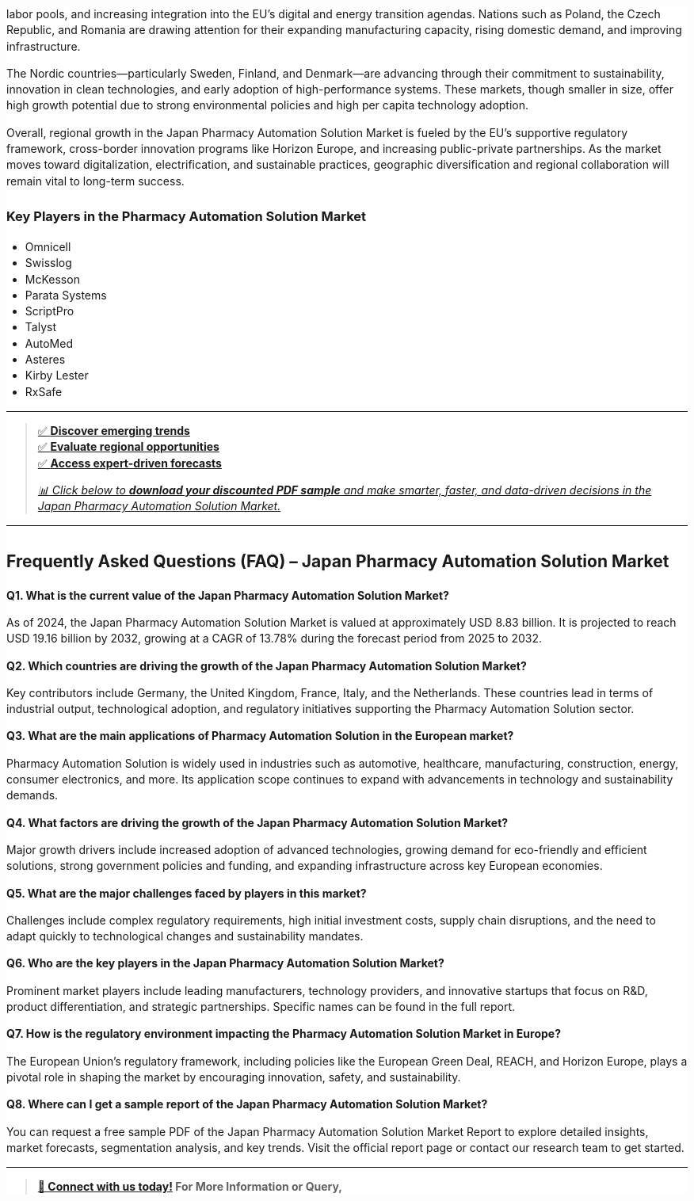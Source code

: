 labor pools, and increasing integration into the EU&rsquo;s digital and energy transition agendas. Nations such as Poland, the Czech Republic, and Romania are drawing attention for their expanding manufacturing capacity, rising domestic demand, and improving infrastructure.</p><p>The Nordic countries&mdash;particularly Sweden, Finland, and Denmark&mdash;are advancing through their commitment to sustainability, innovation in clean technologies, and early adoption of high-performance systems. These markets, though smaller in size, offer high growth potential due to strong environmental policies and high per capita technology adoption.</p><p>Overall, regional growth in the Japan Pharmacy Automation Solution Market is fueled by the EU&rsquo;s supportive regulatory framework, cross-border innovation programs like Horizon Europe, and increasing public-private partnerships. As the market moves toward digitalization, electrification, and sustainable practices, geographic diversification and regional collaboration will remain vital to long-term success.</p><p><h3>Key Players in the Pharmacy Automation Solution Market </h3><ul><li>Omnicell</li><li> Swisslog</li><li> McKesson</li><li> Parata Systems</li><li> ScriptPro</li><li> Talyst</li><li> AutoMed</li><li> Asteres</li><li> Kirby Lester</li><li> RxSafe</li></ul></p><hr /><blockquote><p><a href="https://www.marketresearchintellect.com/ask-for-discount/?rid=178468&amp;amp;utm_source=Github-JP&amp;amp;utm_medium=047">✅ <strong data-start="617" data-end="645">Discover emerging trends</strong></a><br data-start="645" data-end="648" /><a href="https://www.marketresearchintellect.com/ask-for-discount/?rid=178468&amp;amp;utm_source=Github-JP&amp;amp;utm_medium=047"> ✅ <strong data-start="650" data-end="685">Evaluate regional opportunities</strong></a><br data-start="685" data-end="688" /><a href="https://www.marketresearchintellect.com/ask-for-discount/?rid=178468&amp;amp;utm_source=Github-JP&amp;amp;utm_medium=047"> ✅ <strong data-start="690" data-end="724">Access expert-driven forecasts</strong></a></p><p class="" data-start="728" data-end="864"><em><a href="https://www.marketresearchintellect.com/ask-for-discount/?rid=178468&amp;amp;utm_source=Github-JP&amp;amp;utm_medium=047">📊 Click below to <strong data-start="746" data-end="785">download your discounted PDF sample</strong> and make smarter, faster, and data-driven decisions in the Japan Pharmacy Automation Solution Market.</a></em></p></blockquote><hr /><h2>Frequently Asked Questions (FAQ) &ndash; Japan Pharmacy Automation Solution Market</h2><p><strong>Q1. What is the current value of the Japan Pharmacy Automation Solution Market?</strong></p><p>As of 2024, the Japan Pharmacy Automation Solution Market is valued at approximately USD 8.83 billion. It is projected to reach USD 19.16 billion by 2032, growing at a CAGR of 13.78% during the forecast period from 2025 to 2032.</p><p><strong>Q2. Which countries are driving the growth of the Japan Pharmacy Automation Solution Market?</strong></p><p>Key contributors include Germany, the United Kingdom, France, Italy, and the Netherlands. These countries lead in terms of industrial output, technological adoption, and regulatory initiatives supporting the Pharmacy Automation Solution sector.</p><p><strong>Q3. What are the main applications of Pharmacy Automation Solution in the European market?</strong></p><p>Pharmacy Automation Solution is widely used in industries such as automotive, healthcare, manufacturing, construction, energy, consumer electronics, and more. Its application scope continues to expand with advancements in technology and sustainability demands.</p><p><strong>Q4. What factors are driving the growth of the Japan Pharmacy Automation Solution Market?</strong></p><p>Major growth drivers include increased adoption of advanced technologies, growing demand for eco-friendly and efficient solutions, strong government policies and funding, and expanding infrastructure across key European economies.</p><p><strong>Q5. What are the major challenges faced by players in this market?</strong></p><p>Challenges include complex regulatory requirements, high initial investment costs, supply chain disruptions, and the need to adapt quickly to technological changes and sustainability mandates.</p><p><strong>Q6. Who are the key players in the Japan Pharmacy Automation Solution Market?</strong></p><p>Prominent market players include leading manufacturers, technology providers, and innovative startups that focus on R&amp;D, product differentiation, and strategic partnerships. Specific names can be found in the full report.</p><p><strong>Q7. How is the regulatory environment impacting the Pharmacy Automation Solution Market in Europe?</strong></p><p>The European Union&rsquo;s regulatory framework, including policies like the European Green Deal, REACH, and Horizon Europe, plays a pivotal role in shaping the market by encouraging innovation, safety, and sustainability.</p><p><strong>Q8. Where can I get a sample report of the Japan Pharmacy Automation Solution Market?</strong></p><p>You can request a free sample PDF of the Japan Pharmacy Automation Solution Market Report to explore detailed insights, market forecasts, segmentation analysis, and key trends. Visit the official report page or contact our research team to get started.</p><hr /><blockquote><p><span class="font-[700]"><strong><a href="https://www.marketresearchintellect.com/product/global-pharmacy-automation-solution-market-size-forecast/?utm_source=Linkedin&utm_medium=047">📩 Connect with us today!</a> For More Information or Query,